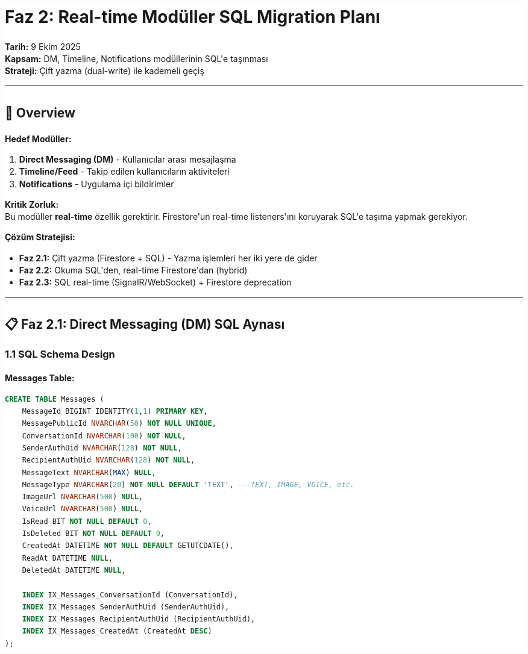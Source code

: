 # Faz 2: Real-time Modüller SQL Migration Planı

**Tarih:** 9 Ekim 2025  
**Kapsam:** DM, Timeline, Notifications modüllerinin SQL'e taşınması  
**Strateji:** Çift yazma (dual-write) ile kademeli geçiş

---

## 🎯 Overview

**Hedef Modüller:**
1. **Direct Messaging (DM)** - Kullanıcılar arası mesajlaşma
2. **Timeline/Feed** - Takip edilen kullanıcıların aktiviteleri
3. **Notifications** - Uygulama içi bildirimler

**Kritik Zorluk:**  
Bu modüller **real-time** özellik gerektirir. Firestore'un real-time listeners'ını koruyarak SQL'e taşıma yapmak gerekiyor.

**Çözüm Stratejisi:**
- **Faz 2.1:** Çift yazma (Firestore + SQL) - Yazma işlemleri her iki yere de gider
- **Faz 2.2:** Okuma SQL'den, real-time Firestore'dan (hybrid)
- **Faz 2.3:** SQL real-time (SignalR/WebSocket) + Firestore deprecation

---

## 📋 Faz 2.1: Direct Messaging (DM) SQL Aynası

### 1.1 SQL Schema Design

**Messages Table:**

```sql
CREATE TABLE Messages (
    MessageId BIGINT IDENTITY(1,1) PRIMARY KEY,
    MessagePublicId NVARCHAR(50) NOT NULL UNIQUE,
    ConversationId NVARCHAR(100) NOT NULL,
    SenderAuthUid NVARCHAR(128) NOT NULL,
    RecipientAuthUid NVARCHAR(128) NOT NULL,
    MessageText NVARCHAR(MAX) NULL,
    MessageType NVARCHAR(20) NOT NULL DEFAULT 'TEXT', -- TEXT, IMAGE, VOICE, etc.
    ImageUrl NVARCHAR(500) NULL,
    VoiceUrl NVARCHAR(500) NULL,
    IsRead BIT NOT NULL DEFAULT 0,
    IsDeleted BIT NOT NULL DEFAULT 0,
    CreatedAt DATETIME NOT NULL DEFAULT GETUTCDATE(),
    ReadAt DATETIME NULL,
    DeletedAt DATETIME NULL,
    
    INDEX IX_Messages_ConversationId (ConversationId),
    INDEX IX_Messages_SenderAuthUid (SenderAuthUid),
    INDEX IX_Messages_RecipientAuthUid (RecipientAuthUid),
    INDEX IX_Messages_CreatedAt (CreatedAt DESC)
);
```
